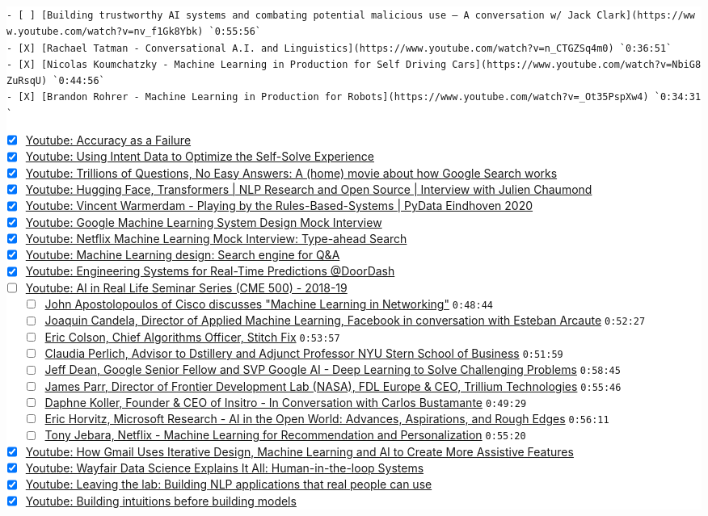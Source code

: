 	- [ ] [Building trustworthy AI systems and combating potential malicious use – A conversation w/ Jack Clark](https://www.youtube.com/watch?v=nv_f1Gk8Ybk) `0:55:56`
	- [X] [Rachael Tatman - Conversational A.I. and Linguistics](https://www.youtube.com/watch?v=n_CTGZSq4m0) `0:36:51`
	- [X] [Nicolas Koumchatzky - Machine Learning in Production for Self Driving Cars](https://www.youtube.com/watch?v=NbiG8ZuRsqU) `0:44:56`
	- [X] [Brandon Rohrer - Machine Learning in Production for Robots](https://www.youtube.com/watch?v=_Ot35PspXw4) `0:34:31`
- [X] [Youtube: Accuracy as a Failure](https://youtu.be/YGuVuZpTop0)
- [X] [Youtube: Using Intent Data to Optimize the Self-Solve Experience](https://lucidworks.com/post/using-intent-data-to-optimize-the-self-solve-experience/)
- [X] [Youtube: Trillions of Questions, No Easy Answers: A (home) movie about how Google Search works](https://www.youtube.com/watch?v=tFq6Q_muwG0)
- [X] [Youtube: Hugging Face, Transformers | NLP Research and Open Source | Interview with Julien Chaumond](https://www.youtube.com/watch?v=ejWkDviM5QM)
- [X] [Youtube: Vincent Warmerdam - Playing by the Rules-Based-Systems | PyData Eindhoven 2020](https://www.youtube.com/watch?v=nJAmN6gWdK8&ab_channel=PyData)
- [X] [Youtube: Google Machine Learning System Design Mock Interview](https://www.youtube.com/watch?v=uF1V2MqX2U0)
- [X] [Youtube: Netflix Machine Learning Mock Interview: Type-ahead Search](https://www.youtube.com/watch?v=12Ry6kGPQVs)
- [X] [Youtube: Machine Learning design: Search engine for Q&A](https://www.youtube.com/watch?v=J_0ms1ayqKE)
- [X] [Youtube: Engineering Systems for Real-Time Predictions @DoorDash](https://www.youtube.com/watch?v=sEZsIUBIhNk)
- [ ] [Youtube: AI in Real Life Seminar Series (CME 500) - 2018-19](https://www.youtube.com/playlist?list=PLn62CdVLnT-dDshwuuumF5w3rpaidb2Dm)
	- [ ] [John Apostolopoulos of Cisco discusses "Machine Learning in Networking"](https://www.youtube.com/watch?v=9XdGZVohnno) `0:48:44`
	- [ ] [Joaquin Candela, Director of Applied Machine Learning, Facebook in conversation with Esteban Arcaute](https://www.youtube.com/watch?v=Fw8adDBBfog) `0:52:27`
	- [ ] [Eric Colson, Chief Algorithms Officer, Stitch Fix](https://www.youtube.com/watch?v=z_OGYzT_MBo) `0:53:57`
	- [ ] [Claudia Perlich, Advisor to Dstillery and Adjunct Professor NYU Stern School of Business](https://www.youtube.com/watch?v=p0cQUErM5xs) `0:51:59`
	- [ ] [Jeff Dean, Google Senior Fellow and SVP Google AI - Deep Learning to Solve Challenging Problems](https://www.youtube.com/watch?v=imlp8DGNkk0) `0:58:45`
	- [ ] [James Parr,  Director of Frontier Development Lab (NASA), FDL Europe & CEO, Trillium Technologies](https://www.youtube.com/watch?v=suamFkw9jws) `0:55:46`
	- [ ] [Daphne Koller, Founder & CEO of Insitro -  In Conversation with Carlos Bustamante](https://www.youtube.com/watch?v=uyLT7EfWmsg) `0:49:29`
	- [ ] [Eric Horvitz, Microsoft Research  - AI in the Open World: Advances, Aspirations, and Rough Edges](https://www.youtube.com/watch?v=4owh40tJ0wA) `0:56:11`
	- [ ] [Tony Jebara, Netflix - Machine Learning for Recommendation and Personalization](https://www.youtube.com/watch?v=5u35GY24A0Q) `0:55:20`
- [X] [Youtube: How Gmail Uses Iterative Design, Machine Learning and AI to Create More Assistive Features](https://youtu.be/5UjCjVWa3yc?list=LL)
- [X] [Youtube: Wayfair Data Science Explains It All: Human-in-the-loop Systems](https://youtu.be/miMwyvXt9VI?list=LL)
- [X] [Youtube: Leaving the lab: Building NLP applications that real people can use](https://youtu.be/Z2FdH3j8Wbc?list=LL)
- [X] [Youtube: Building intuitions before building models](https://youtu.be/xNGI0B_Sn1E?list=LL)
